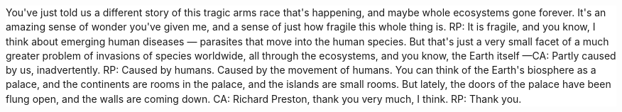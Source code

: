You've just told us a different story of this tragic arms race that's happening, and maybe
whole ecosystems gone forever. It's an amazing sense of wonder you've given me, and a
sense of just how fragile this whole thing is. RP: It is fragile, and you know, I think
about emerging human diseases — parasites that move into the human species. But that's
just a very small facet of a much greater problem of invasions of species worldwide, all
through the ecosystems, and you know, the Earth itself —CA: Partly caused by us,
inadvertently. RP: Caused by humans. Caused by the movement of humans. You can think of the
Earth's biosphere as a palace, and the continents are rooms in the palace, and the islands
are small rooms. But lately, the doors of the palace have been flung open, and the walls
are coming down. CA: Richard Preston, thank you very much, I think. RP: Thank
you.

